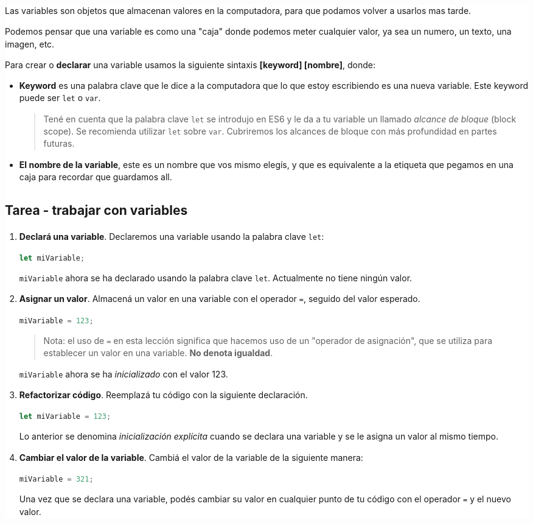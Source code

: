 Las variables son objetos que almacenan valores en la computadora, para que podamos volver a usarlos mas tarde.

Podemos pensar que una variable es como una "caja" donde podemos meter cualquier valor, ya sea un numero, un texto, una imagen, etc.

Para crear o **declarar** una variable usamos la siguiente sintaxis **[keyword] [nombre]**, donde:

- **Keyword** es una palabra clave que le dice a la computadora que lo que estoy escribiendo es una nueva variable. Este keyword puede ser `let` o `var`.

    > Tené en cuenta que la palabra clave `let` se introdujo en ES6 y le da a tu variable un llamado _alcance de bloque_ (block scope). Se recomienda utilizar `let` sobre `var`. Cubriremos los alcances de bloque con más profundidad en partes futuras.

- **El nombre de la variable**, este es un nombre que vos mismo elegís, y que es equivalente a la etiqueta que pegamos en una caja para recordar que guardamos all.

## Tarea - trabajar con variables

1. **Declará una variable**. Declaremos una variable usando la palabra clave `let`:

    ```javascript
    let miVariable;
    ```

   `miVariable` ahora se ha declarado usando la palabra clave `let`. Actualmente no tiene ningún valor.

1. **Asignar un valor**. Almacená un valor en una variable con el operador `=`, seguido del valor esperado.

    ```javascript
    miVariable = 123;
    ```

   > Nota: el uso de `=` en esta lección significa que hacemos uso de un "operador de asignación", que se utiliza para establecer un valor en una variable. **No denota igualdad**.

    `miVariable` ahora se ha *inicializado* con el valor 123.

1. **Refactorizar código**. Reemplazá tu código con la siguiente declaración.

    ```javascript
    let miVariable = 123;
    ```

    Lo anterior se denomina _inicialización explícita_ cuando se declara una variable y se le asigna un valor al mismo tiempo.

1. **Cambiar el valor de la variable**. Cambiá el valor de la variable de la siguiente manera:


   ```javascript
   miVariable = 321;
   ```

   Una vez que se declara una variable, podés cambiar su valor en cualquier punto de tu código con el operador `=` y el nuevo valor.
